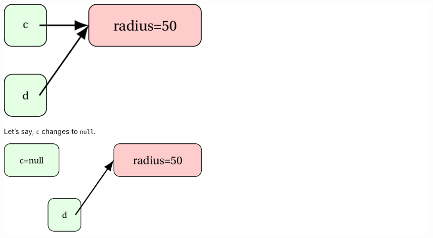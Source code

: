 <img src="./../fig/classesObjects2/classesObjects2-figure0.png"
alt="Drawing" width = "400"/>

Let’s say, `c` changes to `null`.

<img src="./../fig/classesObjects2/classesObjects2-figure1.png"
alt="Drawing" width = "400"/>
